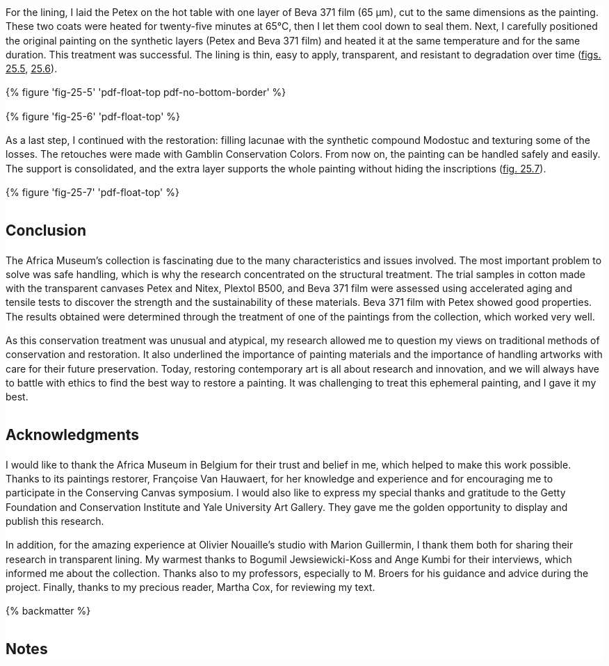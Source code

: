 For the lining, I laid the Petex on the hot table with one layer of Beva 371 film (65 µm), cut to the same dimensions as the painting. These two coats were heated for twenty-five minutes at 65°C, then I let them cool down to seal them. Next, I carefully positioned the original painting on the synthetic layers (Petex and Beva 371 film) and heated it at the same temperature and for the same duration. This treatment was successful. The lining is thin, easy to apply, transparent, and resistant to degradation over time ([figs. 25.5](#fig-25-5), [25.6](#fig-25-6)).

{% figure 'fig-25-5' 'pdf-float-top pdf-no-bottom-border' %}

{% figure 'fig-25-6' 'pdf-float-top' %}

As a last step, I continued with the restoration: filling lacunae with the synthetic compound Modostuc and texturing some of the losses. The retouches were made with Gamblin Conservation Colors. From now on, the painting can be handled safely and easily. The support is consolidated, and the extra layer supports the whole painting without hiding the inscriptions ([fig. 25.7](#fig-25-7)).

{% figure 'fig-25-7' 'pdf-float-top' %}

## Conclusion

The Africa Museum’s collection is fascinating due to the many characteristics and issues involved. The most important problem to solve was safe handling, which is why the research concentrated on the structural treatment. The trial samples in cotton made with the transparent canvases Petex and Nitex, Plextol B500, and Beva 371 film were assessed using accelerated aging and tensile tests to discover the strength and the sustainability of these materials. Beva 371 film with Petex showed good properties. The results obtained were determined through the treatment of one of the paintings from the collection, which worked very well.

As this conservation treatment was unusual and atypical, my research allowed me to question my views on traditional methods of conservation and restoration. It also underlined the importance of painting materials and the importance of handling artworks with care for their future preservation. Today, restoring contemporary art is all about research and innovation, and we will always have to battle with ethics to find the best way to restore a painting. It was challenging to treat this ephemeral painting, and I gave it my best.

## Acknowledgments

I would like to thank the Africa Museum in Belgium for their trust and belief in me, which helped to make this work possible. Thanks to its paintings restorer, Françoise Van Hauwaert, for her knowledge and experience and for encouraging me to participate in the Conserving Canvas symposium. I would also like to express my special thanks and gratitude to the Getty Foundation and Conservation Institute and Yale University Art Gallery. They gave me the golden opportunity to display and publish this research.

In addition, for the amazing experience at Olivier Nouaille’s studio with Marion Guillermin, I thank them both for sharing their research in transparent lining. My warmest thanks to Bogumil Jewsiewicki-Koss and Ange Kumbi for their interviews, which informed me about the collection. Thanks also to my professors, especially to M. Broers for his guidance and advice during the project. Finally, thanks to my precious reader, Martha Cox, for reviewing my text.

{% backmatter %}

## Notes
